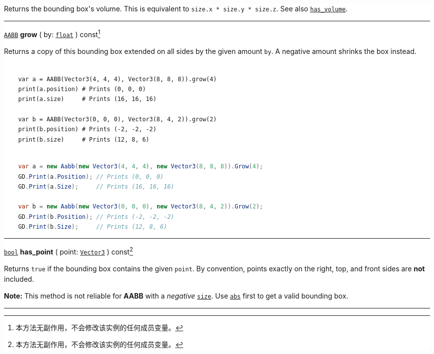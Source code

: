 Returns the bounding box's volume. This is equivalent to `size.x * size.y * size.z`. See also [`has_volume`](#class_aabb_method_has_volume).



---

<div id="_class_aabb_method_grow"></div>

[`AABB`](class_aabb.md) **grow** ( by: [`float`](class_float.md) ) const[^const]<div id="class_aabb_method_grow"></div>

Returns a copy of this bounding box extended on all sides by the given amount `by`. A negative amount shrinks the box instead.



```gdscript

    var a = AABB(Vector3(4, 4, 4), Vector3(8, 8, 8)).grow(4)
    print(a.position) # Prints (0, 0, 0)
    print(a.size)     # Prints (16, 16, 16)
    
    var b = AABB(Vector3(0, 0, 0), Vector3(8, 4, 2)).grow(2)
    print(b.position) # Prints (-2, -2, -2)
    print(b.size)     # Prints (12, 8, 6)
```

```csharp

    var a = new Aabb(new Vector3(4, 4, 4), new Vector3(8, 8, 8)).Grow(4);
    GD.Print(a.Position); // Prints (0, 0, 0)
    GD.Print(a.Size);     // Prints (16, 16, 16)
    
    var b = new Aabb(new Vector3(0, 0, 0), new Vector3(8, 4, 2)).Grow(2);
    GD.Print(b.Position); // Prints (-2, -2, -2)
    GD.Print(b.Size);     // Prints (12, 8, 6)
```









---

<div id="_class_aabb_method_has_point"></div>

[`bool`](class_bool.md) **has_point** ( point: [`Vector3`](class_vector3.md) ) const[^const]<div id="class_aabb_method_has_point"></div>

Returns `true` if the bounding box contains the given `point`. By convention, points exactly on the right, top, and front sides are **not** included.

 **Note:** This method is not reliable for **AABB** with a *negative* [`size`](#class_aabb_property_size). Use [`abs`](#class_aabb_method_abs) first to get a valid bounding box.



---


[^virtual]: 本方法通常需要用户覆盖才能生效。
[^const]: 本方法无副作用，不会修改该实例的任何成员变量。
[^vararg]: 本方法除了能接受在此处描述的参数外，还能够继续接受任意数量的参数。
[^constructor]: 本方法用于构造某个类型。
[^static]: 调用本方法无需实例，可直接使用类名进行调用。
[^operator]: 本方法描述的是使用本类型作为左操作数的有效运算符。
[^bitfield]: 这个值是由下列位标志构成位掩码的整数。
[^void]: 无返回值。